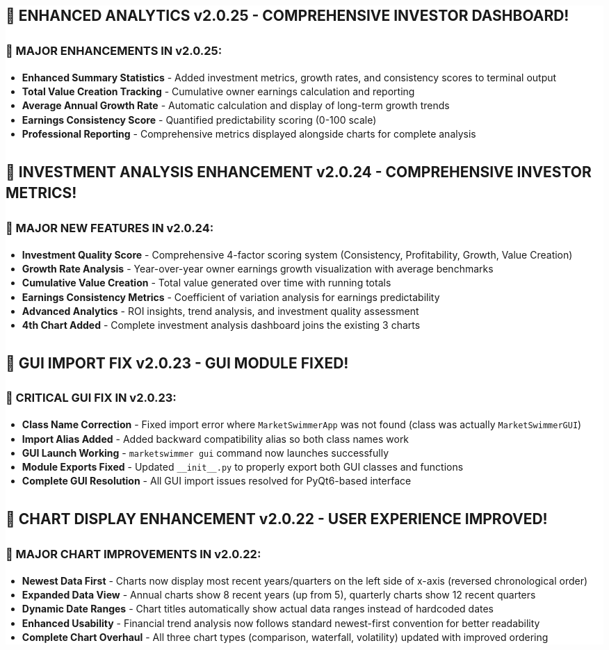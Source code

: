 ## 🚀 ENHANCED ANALYTICS v2.0.25 - COMPREHENSIVE INVESTOR DASHBOARD!

### 🔧 MAJOR ENHANCEMENTS IN v2.0.25:
- **Enhanced Summary Statistics** - Added investment metrics, growth rates, and consistency scores to terminal output
- **Total Value Creation Tracking** - Cumulative owner earnings calculation and reporting
- **Average Annual Growth Rate** - Automatic calculation and display of long-term growth trends
- **Earnings Consistency Score** - Quantified predictability scoring (0-100 scale)
- **Professional Reporting** - Comprehensive metrics displayed alongside charts for complete analysis

## 🚀 INVESTMENT ANALYSIS ENHANCEMENT v2.0.24 - COMPREHENSIVE INVESTOR METRICS!

### 🔧 MAJOR NEW FEATURES IN v2.0.24:
- **Investment Quality Score** - Comprehensive 4-factor scoring system (Consistency, Profitability, Growth, Value Creation)
- **Growth Rate Analysis** - Year-over-year owner earnings growth visualization with average benchmarks
- **Cumulative Value Creation** - Total value generated over time with running totals
- **Earnings Consistency Metrics** - Coefficient of variation analysis for earnings predictability
- **Advanced Analytics** - ROI insights, trend analysis, and investment quality assessment
- **4th Chart Added** - Complete investment analysis dashboard joins the existing 3 charts

## 🚀 GUI IMPORT FIX v2.0.23 - GUI MODULE FIXED!

### 🔧 CRITICAL GUI FIX IN v2.0.23:
- **Class Name Correction** - Fixed import error where `MarketSwimmerApp` was not found (class was actually `MarketSwimmerGUI`)
- **Import Alias Added** - Added backward compatibility alias so both class names work
- **GUI Launch Working** - `marketswimmer gui` command now launches successfully
- **Module Exports Fixed** - Updated `__init__.py` to properly export both GUI classes and functions
- **Complete GUI Resolution** - All GUI import issues resolved for PyQt6-based interface

## 🚀 CHART DISPLAY ENHANCEMENT v2.0.22 - USER EXPERIENCE IMPROVED!

### 🔧 MAJOR CHART IMPROVEMENTS IN v2.0.22:
- **Newest Data First** - Charts now display most recent years/quarters on the left side of x-axis (reversed chronological order)
- **Expanded Data View** - Annual charts show 8 recent years (up from 5), quarterly charts show 12 recent quarters  
- **Dynamic Date Ranges** - Chart titles automatically show actual data ranges instead of hardcoded dates
- **Enhanced Usability** - Financial trend analysis now follows standard newest-first convention for better readability
- **Complete Chart Overhaul** - All three chart types (comparison, waterfall, volatility) updated with improved ordering
